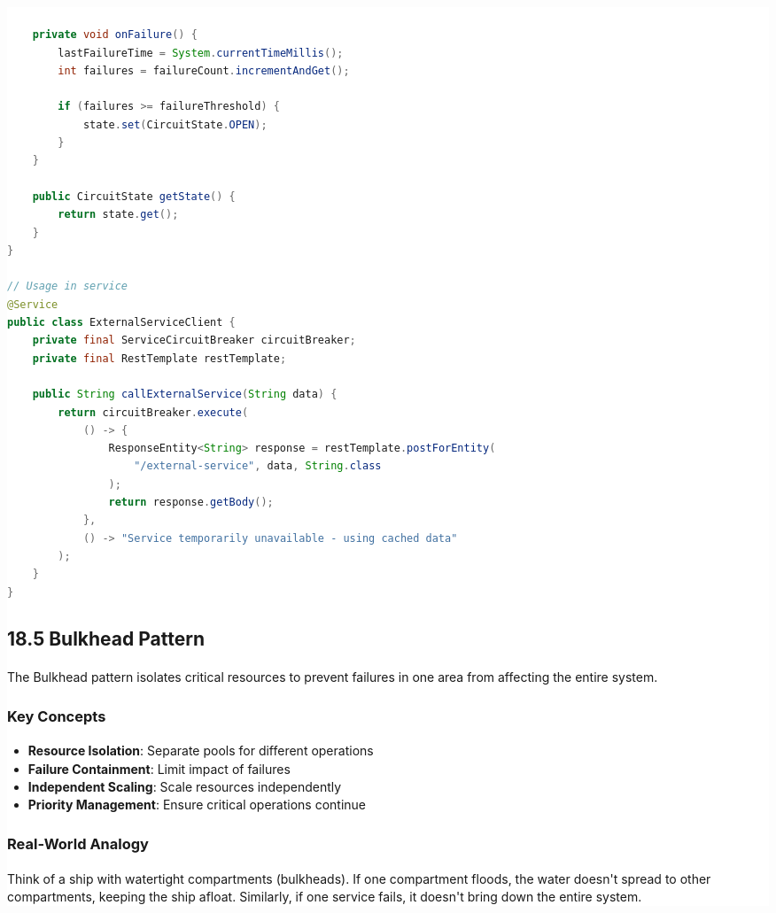 ```java
    
    private void onFailure() {
        lastFailureTime = System.currentTimeMillis();
        int failures = failureCount.incrementAndGet();
        
        if (failures >= failureThreshold) {
            state.set(CircuitState.OPEN);
        }
    }
    
    public CircuitState getState() {
        return state.get();
    }
}

// Usage in service
@Service
public class ExternalServiceClient {
    private final ServiceCircuitBreaker circuitBreaker;
    private final RestTemplate restTemplate;
    
    public String callExternalService(String data) {
        return circuitBreaker.execute(
            () -> {
                ResponseEntity<String> response = restTemplate.postForEntity(
                    "/external-service", data, String.class
                );
                return response.getBody();
            },
            () -> "Service temporarily unavailable - using cached data"
        );
    }
}
```

## 18.5 Bulkhead Pattern

The Bulkhead pattern isolates critical resources to prevent failures in one area from affecting the entire system.

### Key Concepts
- **Resource Isolation**: Separate pools for different operations
- **Failure Containment**: Limit impact of failures
- **Independent Scaling**: Scale resources independently
- **Priority Management**: Ensure critical operations continue

### Real-World Analogy
Think of a ship with watertight compartments (bulkheads). If one compartment floods, the water doesn't spread to other compartments, keeping the ship afloat. Similarly, if one service fails, it doesn't bring down the entire system.
